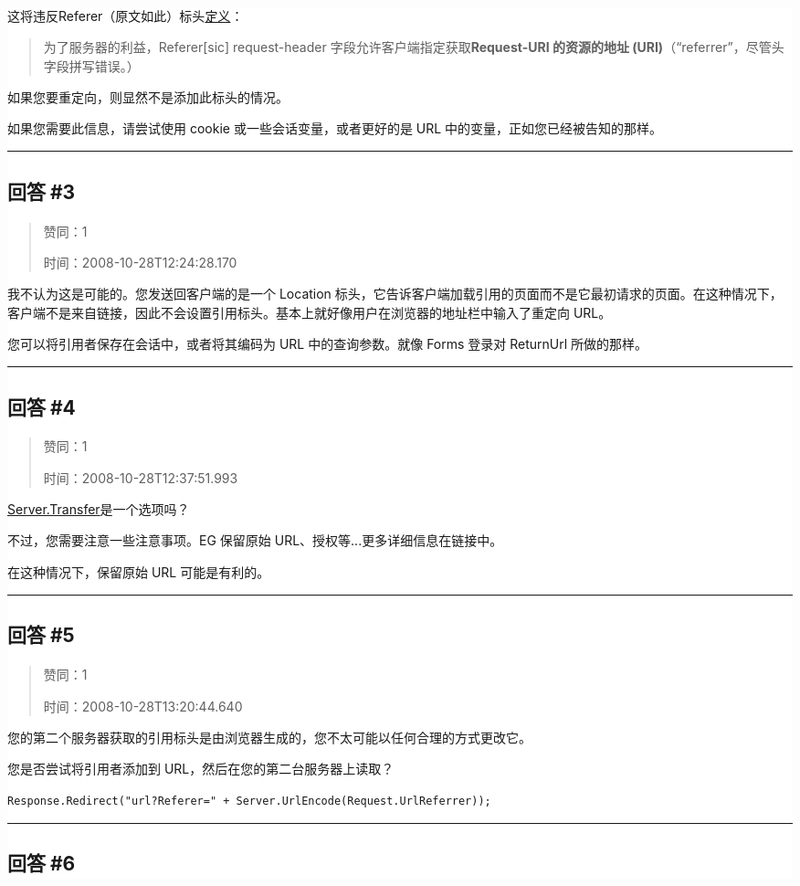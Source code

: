这将违反Referer（原文如此）标头[定义](http://www.w3.org/Protocols/rfc2616/rfc2616-sec14.html#sec14.36 "HTTP/1.1 Header 字段定义：Referer")：

> 为了服务器的利益，Referer[sic] request-header 字段允许客户端指定获取**Request-URI 的资源的地址 (URI)**（“referrer”，尽管头字段拼写错误。）

如果您要重定向，则显然不是添加此标头的情况。

如果您需要此信息，请尝试使用 cookie 或一些会话变量，或者更好的是 URL 中的变量，正如您已经被告知的那样。

* * *

## 回答 #3

> 赞同：1
> 
> 时间：2008-10-28T12:24:28.170

我不认为这是可能的。您发送回客户端的是一个 Location 标头，它告诉客户端加载引用的页面而不是它最初请求的页面。在这种情况下，客户端不是来自链接，因此不会设置引用标头。基本上就好像用户在浏览器的地址栏中输入了重定向 URL。

您可以将引用者保存在会话中，或者将其编码为 URL 中的查询参数。就像 Forms 登录对 ReturnUrl 所做的那样。

* * *

## 回答 #4

> 赞同：1
> 
> 时间：2008-10-28T12:37:51.993

[Server.Transfer](http://msdn.microsoft.com/en-us/library/y4k58xk7.aspx)是一个选项吗？

不过，您需要注意一些注意事项。EG 保留原始 URL、授权等...更多详细信息在链接中。

在这种情况下，保留原始 URL 可能是有利的。

* * *

## 回答 #5

> 赞同：1
> 
> 时间：2008-10-28T13:20:44.640

您的第二个服务器获取的引用标头是由浏览器生成的，您不太可能以任何合理的方式更改它。

您是否尝试将引用者添加到 URL，然后在您的第二台服务器上读取？

```
Response.Redirect("url?Referer=" + Server.UrlEncode(Request.UrlReferrer)); 
```

* * *

## 回答 #6
